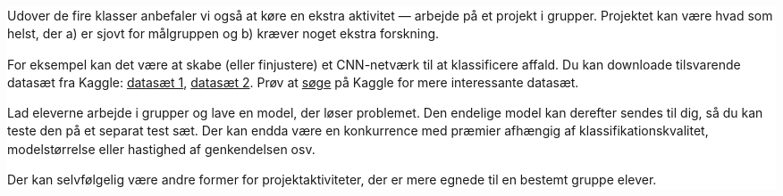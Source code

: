 Udover de fire klasser anbefaler vi også at køre en ekstra aktivitet — arbejde på et projekt i grupper. Projektet kan være hvad som helst, der a) er sjovt for målgruppen og b) kræver noget ekstra forskning.

For eksempel kan det være at skabe (eller finjustere) et CNN-netværk til at klassificere affald. Du kan downloade tilsvarende datasæt fra Kaggle: [datasæt 1](https://www.kaggle.com/datasets/asdasdasasdas/garbage-classification?select=Garbage+classification), [datasæt 2](https://www.kaggle.com/datasets/farzadnekouei/trash-type-image-dataset). Prøv at [søge](https://www.kaggle.com/datasets?search=image+classification) på Kaggle for mere interessante datasæt.

Lad eleverne arbejde i grupper og lave en model, der løser problemet. Den endelige model kan derefter sendes til dig, så du kan teste den på et separat test sæt. Der kan endda være en konkurrence med præmier afhængig af klassifikationskvalitet, modelstørrelse eller hastighed af genkendelsen osv.

Der kan selvfølgelig være andre former for projektaktiviteter, der er mere egnede til en bestemt gruppe elever.
